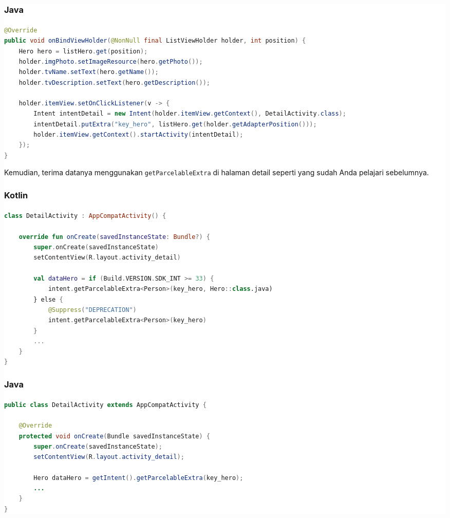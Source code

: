 ### Java
```java
@Override
public void onBindViewHolder(@NonNull final ListViewHolder holder, int position) {
    Hero hero = listHero.get(position);
    holder.imgPhoto.setImageResource(hero.getPhoto());
    holder.tvName.setText(hero.getName());
    holder.tvDescription.setText(hero.getDescription());

    holder.itemView.setOnClickListener(v -> {
        Intent intentDetail = new Intent(holder.itemView.getContext(), DetailActivity.class);
        intentDetail.putExtra("key_hero", listHero.get(holder.getAdapterPosition()));
        holder.itemView.getContext().startActivity(intentDetail); 
    });
}
```

Kemudian, terima datanya menggunakan `getParcelableExtra` di halaman detail seperti yang sudah Anda pelajari sebelumnya.

### Kotlin
```kotlin
class DetailActivity : AppCompatActivity() {

    override fun onCreate(savedInstanceState: Bundle?) {
        super.onCreate(savedInstanceState)
        setContentView(R.layout.activity_detail)

        val dataHero = if (Build.VERSION.SDK_INT >= 33) {
            intent.getParcelableExtra<Person>(key_hero, Hero::class.java)
        } else {
            @Suppress("DEPRECATION")
            intent.getParcelableExtra<Person>(key_hero)
        }
        ...
    }
}
```

### Java
```java
public class DetailActivity extends AppCompatActivity {
 
    @Override
    protected void onCreate(Bundle savedInstanceState) {
        super.onCreate(savedInstanceState);
        setContentView(R.layout.activity_detail);
 
        Hero dataHero = getIntent().getParcelableExtra(key_hero);
        ...    
    }
}
```
